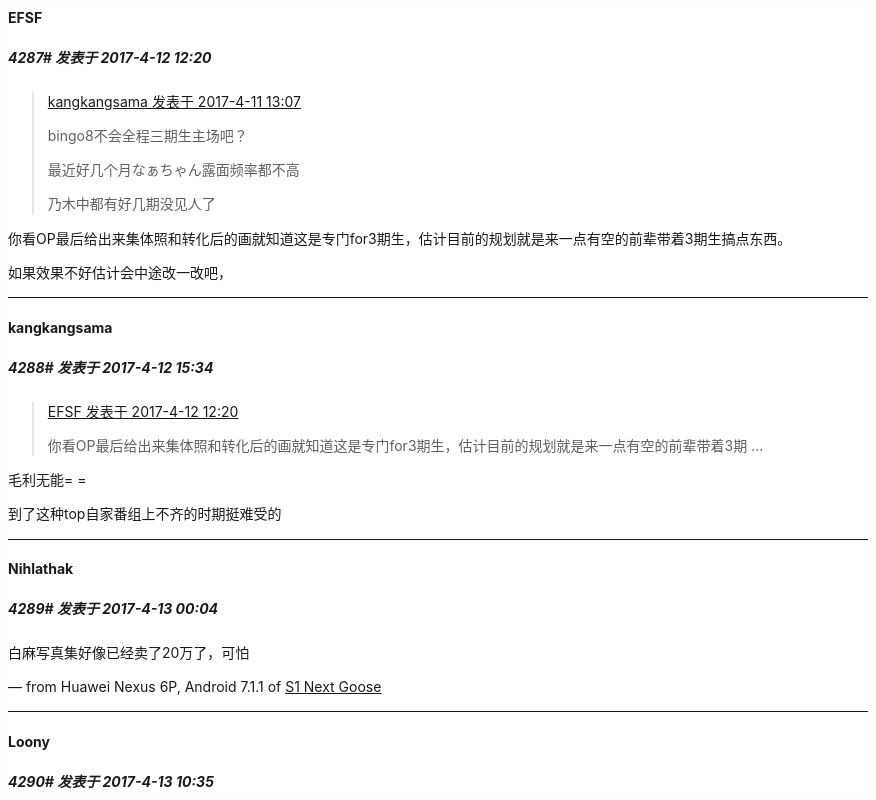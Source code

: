 ####  EFSF  
##### 4287#       发表于 2017-4-12 12:20



<blockquote><a href="httphttps://bbs.saraba1st.com/2b/forum.php?mod=redirect&amp;goto=findpost&amp;pid=35638645&amp;ptid=1102389" target="_blank">kangkangsama 发表于 2017-4-11 13:07</a>

bingo8不会全程三期生主场吧？

最近好几个月なぁちゃん露面频率都不高

乃木中都有好几期没见人了</blockquote>
你看OP最后给出来集体照和转化后的画就知道这是专门for3期生，估计目前的规划就是来一点有空的前辈带着3期生搞点东西。

如果效果不好估计会中途改一改吧，







-----

####  kangkangsama  
##### 4288#       发表于 2017-4-12 15:34



<blockquote><a href="httphttps://bbs.saraba1st.com/2b/forum.php?mod=redirect&amp;goto=findpost&amp;pid=35647438&amp;ptid=1102389" target="_blank">EFSF 发表于 2017-4-12 12:20</a>

你看OP最后给出来集体照和转化后的画就知道这是专门for3期生，估计目前的规划就是来一点有空的前辈带着3期 ...</blockquote>
毛利无能= =

到了这种top自家番组上不齐的时期挺难受的







-----

####  Nihlathak  
##### 4289#       发表于 2017-4-13 00:04




白麻写真集好像已经卖了20万了，可怕

— from Huawei Nexus 6P, Android 7.1.1 of [S1 Next Goose](https://play.google.com/store/apps/details?id=me.ykrank.s1next)







-----

####  Loony  
##### 4290#       发表于 2017-4-13 10:35
